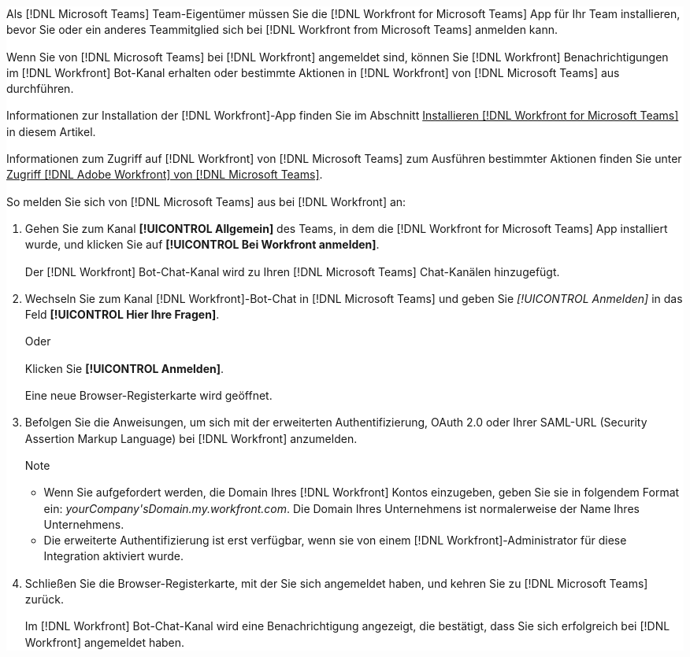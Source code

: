 Als [!DNL Microsoft Teams] Team-Eigentümer müssen Sie die [!DNL Workfront for Microsoft Teams] App für Ihr Team installieren, bevor Sie oder ein anderes Teammitglied sich bei [!DNL Workfront from Microsoft Teams] anmelden kann.

Wenn Sie von [!DNL Microsoft Teams] bei [!DNL Workfront] angemeldet sind, können Sie [!DNL Workfront] Benachrichtigungen im [!DNL Workfront] Bot-Kanal erhalten oder bestimmte Aktionen in [!DNL Workfront] von [!DNL Microsoft Teams] aus durchführen.

Informationen zur Installation der [!DNL Workfront]-App finden Sie im Abschnitt [Installieren [!DNL Workfront for Microsoft Teams]](#install-workfront-for-microsoft-teams) in diesem Artikel.

Informationen zum Zugriff auf [!DNL Workfront] von [!DNL Microsoft Teams] zum Ausführen bestimmter Aktionen finden Sie unter [Zugriff [!DNL Adobe Workfront] von [!DNL Microsoft Teams]](../../workfront-integrations-and-apps/using-workfront-with-microsoft-teams/access-workfront-from-ms-teams.md).

So melden Sie sich von [!DNL Microsoft Teams] aus bei [!DNL Workfront] an:

1. Gehen Sie zum Kanal **[!UICONTROL Allgemein]** des Teams, in dem die [!DNL Workfront for Microsoft Teams] App installiert wurde, und klicken Sie auf **[!UICONTROL Bei Workfront anmelden]**.

   Der [!DNL Workfront] Bot-Chat-Kanal wird zu Ihren [!DNL Microsoft Teams] Chat-Kanälen hinzugefügt.

1. Wechseln Sie zum Kanal [!DNL Workfront]-Bot-Chat in [!DNL Microsoft Teams] und geben Sie *[!UICONTROL Anmelden]* in das Feld **[!UICONTROL Hier Ihre Fragen]**.

   Oder

   Klicken Sie **[!UICONTROL Anmelden]**.

   Eine neue Browser-Registerkarte wird geöffnet.

1. Befolgen Sie die Anweisungen, um sich mit der erweiterten Authentifizierung, OAuth 2.0 oder Ihrer SAML-URL (Security Assertion Markup Language) bei [!DNL Workfront] anzumelden.

   >[!NOTE]
   >
   >* Wenn Sie aufgefordert werden, die Domain Ihres [!DNL Workfront] Kontos einzugeben, geben Sie sie in folgendem Format ein: *yourCompany&#39;sDomain.my.workfront.com*. Die Domain Ihres Unternehmens ist normalerweise der Name Ihres Unternehmens.
   >* Die erweiterte Authentifizierung ist erst verfügbar, wenn sie von einem [!DNL Workfront]-Administrator für diese Integration aktiviert wurde.


1. Schließen Sie die Browser-Registerkarte, mit der Sie sich angemeldet haben, und kehren Sie zu [!DNL Microsoft Teams] zurück.

   Im [!DNL Workfront] Bot-Chat-Kanal wird eine Benachrichtigung angezeigt, die bestätigt, dass Sie sich erfolgreich bei [!DNL Workfront] angemeldet haben.
